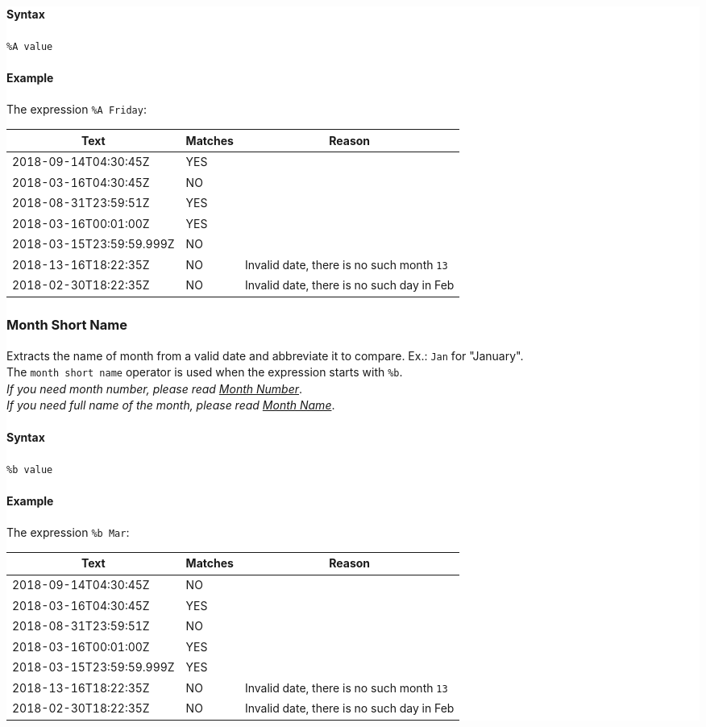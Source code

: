 #### Syntax
```vala
%A value
```

#### Example
The expression `%A Friday`:

| Text                     | Matches | Reason                                    |
|--------------------------|---------|-------------------------------------------|
| 2018-09-14T04:30:45Z     | YES     |                                           |
| 2018-03-16T04:30:45Z     | NO      |                                           |
| 2018-08-31T23:59:51Z     | YES     |                                           |
| 2018-03-16T00:01:00Z     | YES     |                                           |
| 2018-03-15T23:59:59.999Z | NO      |                                           |
| 2018-13-16T18:22:35Z     | NO      | Invalid date, there is no such month `13` |
| 2018-02-30T18:22:35Z     | NO      | Invalid date, there is no such day in Feb |


### Month Short Name
Extracts the name of month from a valid date and abbreviate it to compare. Ex.: `Jan` for "January".  
The `month short name` operator is used when the expression starts with `%b`.  
_If you need month number, please read [Month Number](#month-number)_.  
_If you need full name of the month, please read [Month Name](#month-name)_. 

#### Syntax
```vala
%b value
```

#### Example
The expression `%b Mar`:

| Text                     | Matches | Reason                                    |
|--------------------------|---------|-------------------------------------------|
| 2018-09-14T04:30:45Z     | NO      |                                           |
| 2018-03-16T04:30:45Z     | YES     |                                           |
| 2018-08-31T23:59:51Z     | NO      |                                           |
| 2018-03-16T00:01:00Z     | YES     |                                           |
| 2018-03-15T23:59:59.999Z | YES     |                                           |
| 2018-13-16T18:22:35Z     | NO      | Invalid date, there is no such month `13` |
| 2018-02-30T18:22:35Z     | NO      | Invalid date, there is no such day in Feb |
